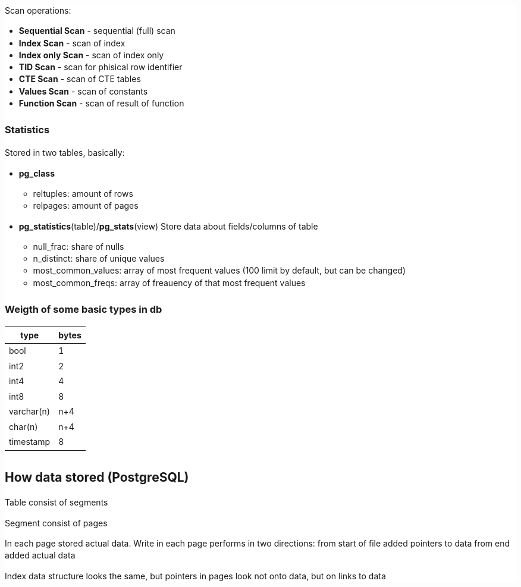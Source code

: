 Scan operations:
- **Sequential Scan** - sequential (full) scan
- **Index Scan** - scan of index
- **Index only Scan** - scan of index only
- **TID Scan** - scan for phisical row identifier
- **CTE Scan** - scan of CTE tables
- **Values Scan** - scan of constants
- **Function Scan** - scan of result of function

### Statistics

Stored in two tables, basically:

- **pg_class**
	- reltuples: amount of rows
	- relpages: amount of pages

- **pg_statistics**(table)/**pg_stats**(view)
Store data about fields/columns of table

	- null_frac: share of nulls
	- n_distinct: share of unique values
	- most_common_values: array of most frequent values (100 limit by default, but can be changed)
	- most_common_freqs: array of freauency of that most frequent values

### Weigth of some basic types in db

|type|bytes|
|----|-----|
|bool|1|
|int2|2|
|int4|4|
|int8|8|
|varchar(n)|n+4|
|char(n)|n+4|
|timestamp|8|

## How data stored (PostgreSQL)

Table consist of segments

Segment consist of pages

In each page stored actual data.
Write in each page performs in two directions:
from start of file added pointers to data
from end added actual data

Index data structure looks the same, but pointers in pages look not onto data, but on links to data

